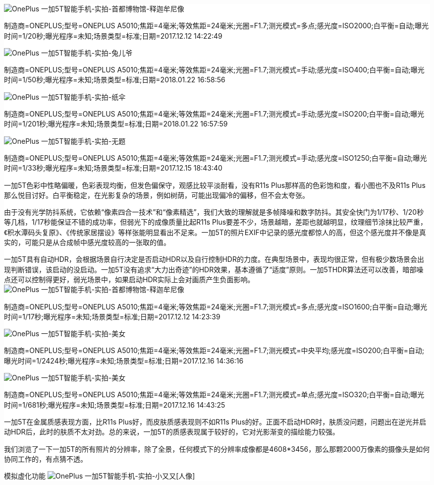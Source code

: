 
![OnePlus 一加5T智能手机-实拍-首都博物馆-释迦牟尼像](https://images.soomal.cc/images/doc/20180130/00073193_01.webp)

制造商=ONEPLUS;型号=ONEPLUS A5010;焦距=4毫米;等效焦距=24毫米;光圈=F1.7;测光模式=多点;感光度=ISO2000;白平衡=自动;曝光时间=1/20秒;曝光程序=未知;场景类型=标准;日期=2017.12.12 14:22:49


![OnePlus 一加5T智能手机-实拍-兔儿爷](https://images.soomal.cc/images/doc/20180130/00073212_01.webp)

制造商=ONEPLUS;型号=ONEPLUS A5010;焦距=4毫米;等效焦距=24毫米;光圈=F1.7;测光模式=手动;感光度=ISO400;白平衡=自动;曝光时间=1/50秒;曝光程序=未知;场景类型=标准;日期=2018.01.22 16:58:56


![OnePlus 一加5T智能手机-实拍-纸伞](https://images.soomal.cc/images/doc/20180130/00073211_01.webp)

制造商=ONEPLUS;型号=ONEPLUS A5010;焦距=4毫米;等效焦距=24毫米;光圈=F1.7;测光模式=手动;感光度=ISO200;白平衡=自动;曝光时间=1/201秒;曝光程序=未知;场景类型=标准;日期=2018.01.22 16:57:59


![OnePlus 一加5T智能手机-实拍-无题](https://images.soomal.cc/images/doc/20180130/00073207_01.webp)

制造商=ONEPLUS;型号=ONEPLUS A5010;焦距=4毫米;等效焦距=24毫米;光圈=F1.7;测光模式=手动;感光度=ISO1250;白平衡=自动;曝光时间=1/33秒;曝光程序=未知;场景类型=标准;日期=2017.12.15 18:43:40


一加5T色彩中性略偏暖，色彩表现均衡，但发色偏保守，观感比较平淡耐看，没有R11s Plus那样高的色彩饱和度，看小图也不及R11s Plus那么悦目讨好。白平衡稳定，在光影复杂的场景，例如树荫，可能出现偏冷的偏移，但不会太夸张。

由于没有光学防抖系统，它依赖“像素四合一技术”和“像素精选”，我们大致的理解就是多帧降噪和数字防抖。其安全快门为1/17秒、1/20秒等几档，1/17秒能保证不错的成功率，但弱光下的成像质量比起R11s Plus要差不少，场景越暗，差距也就越明显，纹理细节涂抹比较严重，《积水潭码头复原》、《传统家居摆设》等样张能明显看出不足来。一加5T的照片EXIF中记录的感光度都惊人的高，但这个感光度并不像是真实的，可能只是从合成帧中感光度较高的一张取的值。

一加5T具有自动HDR，会根据场景自行决定是否启动HDR以及自行控制HDR的力度。在典型场景中，表现均很正常，但有极少数场景会出现判断错误，该启动的没启动。一加5T没有追求“大力出奇迹”的HDR效果，基本遵循了“适度”原则。一加5THDR算法还可以改善，暗部噪点还可以控制得更好，弱光场景中，如果启动HDR实际上会对画质产生负面影响。
![OnePlus 一加5T智能手机-实拍-首都博物馆-释迦牟尼像](https://images.soomal.cc/images/doc/20180202/00073251_01.webp)

制造商=ONEPLUS;型号=ONEPLUS A5010;焦距=4毫米;等效焦距=24毫米;光圈=F1.7;测光模式=多点;感光度=ISO1600;白平衡=自动;曝光时间=1/17秒;曝光程序=未知;场景类型=标准;日期=2017.12.12 14:23:39


![OnePlus 一加5T智能手机-实拍-美女](https://images.soomal.cc/images/doc/20180202/00073252_01.webp)

制造商=ONEPLUS;型号=ONEPLUS A5010;焦距=4毫米;等效焦距=24毫米;光圈=F1.7;测光模式=中央平均;感光度=ISO200;白平衡=自动;曝光时间=1/2424秒;曝光程序=未知;场景类型=标准;日期=2017.12.16 14:36:16


![OnePlus 一加5T智能手机-实拍-美女](https://images.soomal.cc/images/doc/20180202/00073253_01.webp)

制造商=ONEPLUS;型号=ONEPLUS A5010;焦距=4毫米;等效焦距=24毫米;光圈=F1.7;测光模式=单点;感光度=ISO320;白平衡=自动;曝光时间=1/681秒;曝光程序=未知;场景类型=标准;日期=2017.12.16 14:43:25


一加5T在金属质感表现方面，比R11s Plus好，而皮肤质感表现则不如R11s Plus的好。正面不启动HDR时，肤质没问题，问题出在逆光并启动HDR后，此时的肤质不太对劲。总的来说，一加5T的质感表现属于较好的，它对光影渐变的描绘能力较强。

我们浏览了一下一加5T的所有照片的分辨率，除了全景，任何模式下的分辨率成像都是4608*3456，那么那颗2000万像素的摄像头是如何协同工作的，有点猜不透。

模拟虚化功能
![OnePlus 一加5T智能手机-实拍-小又又[人像]](https://images.soomal.cc/images/doc/20180130/00073215_01.webp)
